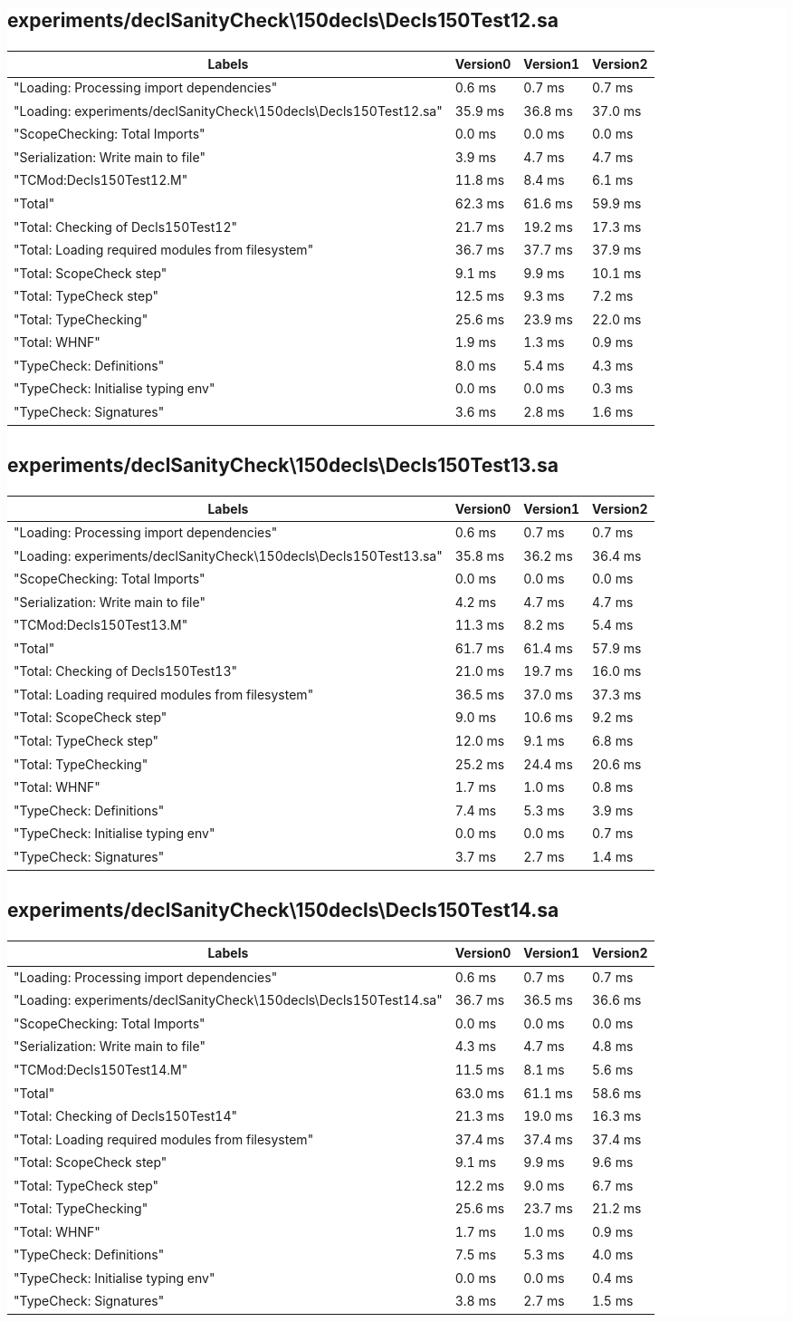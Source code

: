 ## experiments/declSanityCheck\150decls\Decls150Test12.sa

Labels|Version0|Version1|Version2
---|---|---|---
"Loading: Processing import dependencies"|0.6 ms|0.7 ms|0.7 ms
"Loading: experiments/declSanityCheck\\150decls\\Decls150Test12.sa"|35.9 ms|36.8 ms|37.0 ms
"ScopeChecking: Total Imports"|0.0 ms|0.0 ms|0.0 ms
"Serialization: Write main to file"|3.9 ms|4.7 ms|4.7 ms
"TCMod:Decls150Test12.M"|11.8 ms|8.4 ms|6.1 ms
"Total"|62.3 ms|61.6 ms|59.9 ms
"Total: Checking of Decls150Test12"|21.7 ms|19.2 ms|17.3 ms
"Total: Loading required modules from filesystem"|36.7 ms|37.7 ms|37.9 ms
"Total: ScopeCheck step"|9.1 ms|9.9 ms|10.1 ms
"Total: TypeCheck step"|12.5 ms|9.3 ms|7.2 ms
"Total: TypeChecking"|25.6 ms|23.9 ms|22.0 ms
"Total: WHNF"|1.9 ms|1.3 ms|0.9 ms
"TypeCheck: Definitions"|8.0 ms|5.4 ms|4.3 ms
"TypeCheck: Initialise typing env"|0.0 ms|0.0 ms|0.3 ms
"TypeCheck: Signatures"|3.6 ms|2.8 ms|1.6 ms

## experiments/declSanityCheck\150decls\Decls150Test13.sa

Labels|Version0|Version1|Version2
---|---|---|---
"Loading: Processing import dependencies"|0.6 ms|0.7 ms|0.7 ms
"Loading: experiments/declSanityCheck\\150decls\\Decls150Test13.sa"|35.8 ms|36.2 ms|36.4 ms
"ScopeChecking: Total Imports"|0.0 ms|0.0 ms|0.0 ms
"Serialization: Write main to file"|4.2 ms|4.7 ms|4.7 ms
"TCMod:Decls150Test13.M"|11.3 ms|8.2 ms|5.4 ms
"Total"|61.7 ms|61.4 ms|57.9 ms
"Total: Checking of Decls150Test13"|21.0 ms|19.7 ms|16.0 ms
"Total: Loading required modules from filesystem"|36.5 ms|37.0 ms|37.3 ms
"Total: ScopeCheck step"|9.0 ms|10.6 ms|9.2 ms
"Total: TypeCheck step"|12.0 ms|9.1 ms|6.8 ms
"Total: TypeChecking"|25.2 ms|24.4 ms|20.6 ms
"Total: WHNF"|1.7 ms|1.0 ms|0.8 ms
"TypeCheck: Definitions"|7.4 ms|5.3 ms|3.9 ms
"TypeCheck: Initialise typing env"|0.0 ms|0.0 ms|0.7 ms
"TypeCheck: Signatures"|3.7 ms|2.7 ms|1.4 ms

## experiments/declSanityCheck\150decls\Decls150Test14.sa

Labels|Version0|Version1|Version2
---|---|---|---
"Loading: Processing import dependencies"|0.6 ms|0.7 ms|0.7 ms
"Loading: experiments/declSanityCheck\\150decls\\Decls150Test14.sa"|36.7 ms|36.5 ms|36.6 ms
"ScopeChecking: Total Imports"|0.0 ms|0.0 ms|0.0 ms
"Serialization: Write main to file"|4.3 ms|4.7 ms|4.8 ms
"TCMod:Decls150Test14.M"|11.5 ms|8.1 ms|5.6 ms
"Total"|63.0 ms|61.1 ms|58.6 ms
"Total: Checking of Decls150Test14"|21.3 ms|19.0 ms|16.3 ms
"Total: Loading required modules from filesystem"|37.4 ms|37.4 ms|37.4 ms
"Total: ScopeCheck step"|9.1 ms|9.9 ms|9.6 ms
"Total: TypeCheck step"|12.2 ms|9.0 ms|6.7 ms
"Total: TypeChecking"|25.6 ms|23.7 ms|21.2 ms
"Total: WHNF"|1.7 ms|1.0 ms|0.9 ms
"TypeCheck: Definitions"|7.5 ms|5.3 ms|4.0 ms
"TypeCheck: Initialise typing env"|0.0 ms|0.0 ms|0.4 ms
"TypeCheck: Signatures"|3.8 ms|2.7 ms|1.5 ms
